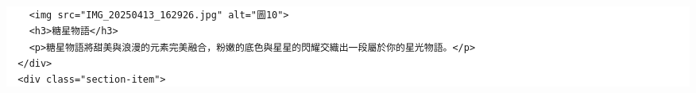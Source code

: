         <img src="IMG_20250413_162926.jpg" alt="圖10">
        <h3>糖星物語</h3>
        <p>糖星物語將甜美與浪漫的元素完美融合，粉嫩的底色與星星的閃耀交織出一段屬於你的星光物語。</p>
      </div>
      <div class="section-item">